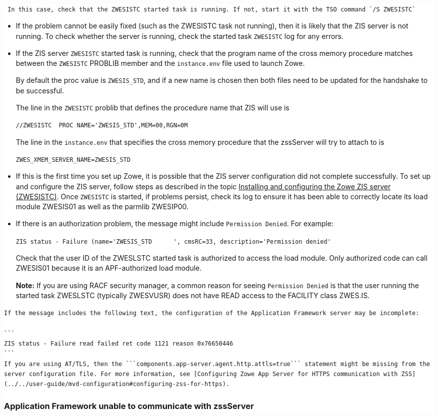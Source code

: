      In this case, check that the ZWESISTC started task is running. If not, start it with the TSO command `/S ZWESISTC`
    
   - If the problem cannot be easily fixed (such as the ZWESISTC task not running), then it is likely that the ZIS server is not running. To check whether the server is running, check the started task `ZWESISTC` log for any errors.  

   - If the ZIS server `ZWESISTC` started task is running, check that the program name of the cross memory procedure matches between the `ZWESISTC` PROBLIB member and the `instance.env` file used to launch Zowe. 
    
     By default the proc value is `ZWESIS_STD`, and if a new name is chosen then both files need to be updated for the handshake to be successful.

     The line in the `ZWESISTC` problib that defines the procedure name that ZIS will use is
     ```
     //ZWESISTC  PROC NAME='ZWESIS_STD',MEM=00,RGN=0M
     ```
     The line in the `instance.env` that specifies the cross memory procedure that the zssServer will try to attach to is
     ```
     ZWES_XMEM_SERVER_NAME=ZWESIS_STD
     ```
   
   - If this is the first time you set up Zowe, it is possible that the ZIS server configuration did not complete successfully. To set up and configure the ZIS server, follow steps as described in the topic [Installing and configuring the Zowe ZIS server (ZWESISTC)](../../user-guide/configure-xmem-server.md).  Once `ZWESISTC` is started, if problems persist, check its log to ensure it has been able to correctly locate its load module ZWESIS01 as well as the parmlib ZWESIP00.  

   - If there is an authorization problem, the message might include `Permission Denied`. For example:

     ```
     ZIS status - Failure (name='ZWESIS_STD      ', cmsRC=33, description='Permission denied'
     ```
     Check that the user ID of the ZWESLSTC started task is authorized to access the load module. Only authorized code can call ZWESIS01 because it is an APF-authorized load module. 

     **Note:** If you are using RACF security manager, a common reason for seeing `Permission Denied` is that the user running the started task ZWESLSTC (typically ZWESVUSR) does not have READ access to the FACILITY class ZWES.IS.

    If the message includes the following text, the configuration of the Application Framework server may be incomplete:

    ```
    ZIS status - Failure read failed ret code 1121 reason 0x76650446
    ```
    If you are using AT/TLS, then the ```components.app-server.agent.http.attls=true``` statement might be missing from the server configuration file. For more information, see [Configuring Zowe App Server for HTTPS communication with ZSS](../../user-guide/mvd-configuration#configuring-zss-for-https).


### Application Framework unable to communicate with zssServer
